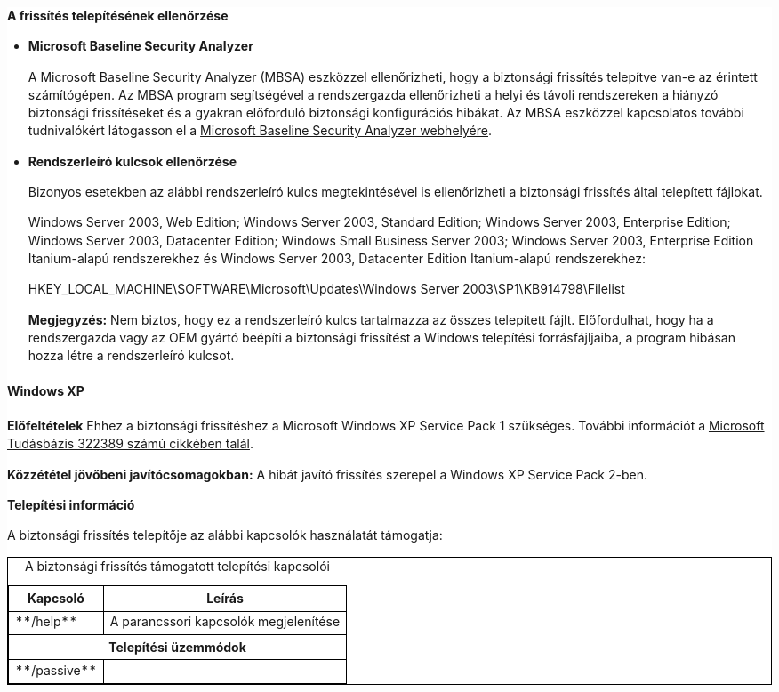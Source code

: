 **A frissítés telepítésének ellenőrzése**

-   **Microsoft Baseline Security Analyzer**

    A Microsoft Baseline Security Analyzer (MBSA) eszközzel ellenőrizheti, hogy a biztonsági frissítés telepítve van-e az érintett számítógépen. Az MBSA program segítségével a rendszergazda ellenőrizheti a helyi és távoli rendszereken a hiányzó biztonsági frissítéseket és a gyakran előforduló biztonsági konfigurációs hibákat. Az MBSA eszközzel kapcsolatos további tudnivalókért látogasson el a [Microsoft Baseline Security Analyzer webhelyére](http://go.microsoft.com/fwlink/?linkid=21134).

-   **Rendszerleíró kulcsok ellenőrzése**

    Bizonyos esetekben az alábbi rendszerleíró kulcs megtekintésével is ellenőrizheti a biztonsági frissítés által telepített fájlokat.

    Windows Server 2003, Web Edition; Windows Server 2003, Standard Edition; Windows Server 2003, Enterprise Edition; Windows Server 2003, Datacenter Edition; Windows Small Business Server 2003; Windows Server 2003, Enterprise Edition Itanium-alapú rendszerekhez és Windows Server 2003, Datacenter Edition Itanium-alapú rendszerekhez:

    HKEY\_LOCAL\_MACHINE\\SOFTWARE\\Microsoft\\Updates\\Windows Server 2003\\SP1\\KB914798\\Filelist

    **Megjegyzés:** Nem biztos, hogy ez a rendszerleíró kulcs tartalmazza az összes telepített fájlt. Előfordulhat, hogy ha a rendszergazda vagy az OEM gyártó beépíti a biztonsági frissítést a Windows telepítési forrásfájljaiba, a program hibásan hozza létre a rendszerleíró kulcsot.

#### Windows XP

**Előfeltételek**
Ehhez a biztonsági frissítéshez a Microsoft Windows XP Service Pack 1 szükséges. További információt a [Microsoft Tudásbázis 322389 számú cikkében talál](http://support.microsoft.com/kb/322389).

**Közzététel jövőbeni javítócsomagokban:**
A hibát javító frissítés szerepel a Windows XP Service Pack 2-ben.

**Telepítési információ**

A biztonsági frissítés telepítője az alábbi kapcsolók használatát támogatja:

<table style="border:1px solid black;" class="dataTable">
<caption>
A biztonsági frissítés támogatott telepítési kapcsolói
</caption>
<tr class="thead">
<th style="border:1px solid black;" >
Kapcsoló
</th>
<th style="border:1px solid black;" >
Leírás
</th>
</tr>
<tr>
<td style="border:1px solid black;">
**/help**
</td>
<td style="border:1px solid black;">
A parancssori kapcsolók megjelenítése
</td>
</tr>
<tr>
<th colspan="2" style="border:1px solid black;">
Telepítési üzemmódok
</th>
</tr>
<tr class="alternateRow">
<td style="border:1px solid black;">
**/passive**
</td>
<td style="border:1px solid black;">